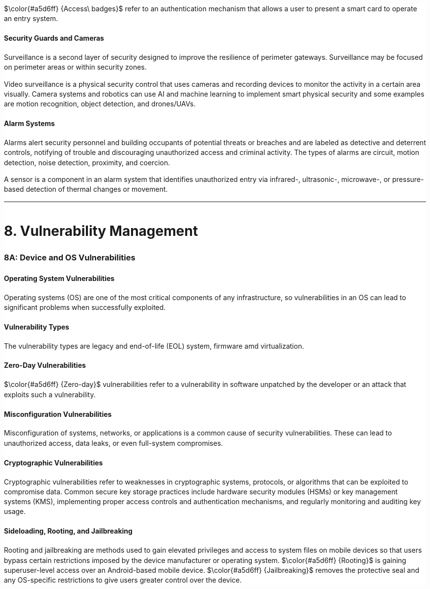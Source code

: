 $\color{#a5d6ff} {Access\ badges}$ refer to an authentication mechanism that allows a user to present a smart card to operate an entry system.

#### Security Guards and Cameras
Surveillance is a second layer of security designed to improve the resilience of perimeter gateways. Surveillance may be focused on perimeter areas or within security zones.

Video surveillance is a physical security control that uses cameras and recording devices to monitor the activity in a certain area visually. Camera systems and robotics can use AI and machine learning to implement smart physical security and some examples are motion recognition, object detection, and drones/UAVs.

#### Alarm Systems
Alarms alert security personnel and building occupants of potential threats or breaches and are labeled as detective and deterrent controls, notifying of trouble and discouraging unauthorized access and criminal activity. The types of alarms are circuit, motion detection, noise detection, proximity, and coercion.

A sensor is a component in an alarm system that identifies unauthorized entry via infrared-, ultrasonic-, microwave-, or pressure-based detection of thermal changes or movement.

---

# 8. Vulnerability Management

### 8A: Device and OS Vulnerabilities
#### Operating System Vulnerabilities
Operating systems (OS) are one of the most critical components of any infrastructure, so vulnerabilities in an OS can lead to significant problems when successfully exploited.

#### Vulnerability Types
The vulnerability types are legacy and end-of-life (EOL) system, firmware amd virtualization.

#### Zero-Day Vulnerabilities
$\color{#a5d6ff} {Zero-day}$ vulnerabilities refer to a vulnerability in software unpatched by the developer or an attack that exploits such a vulnerability.

#### Misconfiguration Vulnerabilities
Misconfiguration of systems, networks, or applications is a common cause of security vulnerabilities. These can lead to unauthorized access, data leaks, or even full-system compromises.

#### Cryptographic Vulnerabilities
Cryptographic vulnerabilities refer to weaknesses in cryptographic systems, protocols, or algorithms that can be exploited to compromise data. Common secure key storage practices include hardware security modules (HSMs) or key management systems (KMS), implementing proper access controls and authentication mechanisms, and regularly monitoring and auditing key usage.

#### Sideloading, Rooting, and Jailbreaking
Rooting and jailbreaking are methods used to gain elevated privileges and access to system files on mobile devices so that users bypass certain restrictions imposed by the device manufacturer or operating system. $\color{#a5d6ff} {Rooting}$ is gaining superuser-level access over an Android-based mobile device. $\color{#a5d6ff} {Jailbreaking}$ removes the protective seal and any OS-specific restrictions to give users greater control over the device.

